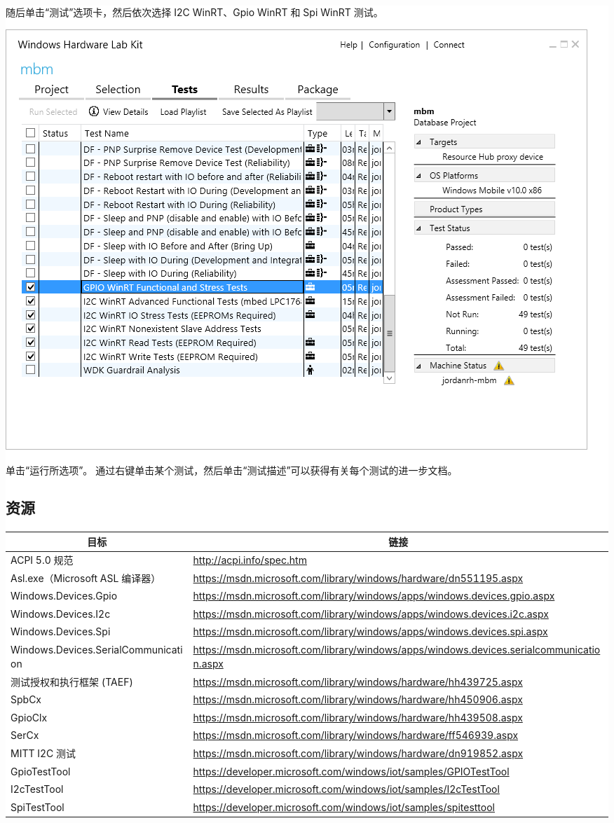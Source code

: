 随后单击“测试”选项卡，然后依次选择 I2C WinRT、Gpio WinRT 和 Spi WinRT 测试。

![HLK 管理器屏幕截图](images/usermode-hlk-2.png)

单击“运行所选项”。 通过右键单击某个测试，然后单击“测试描述”可以获得有关每个测试的进一步文档。

## <a name="resources"></a>资源

| 目标 | 链接 |
|-------------|------|
| ACPI 5.0 规范 | http://acpi.info/spec.htm |
| Asl.exe（Microsoft ASL 编译器） | https://msdn.microsoft.com/library/windows/hardware/dn551195.aspx |
| Windows.Devices.Gpio  | https://msdn.microsoft.com/library/windows/apps/windows.devices.gpio.aspx | 
| Windows.Devices.I2c | https://msdn.microsoft.com/library/windows/apps/windows.devices.i2c.aspx |
| Windows.Devices.Spi | https://msdn.microsoft.com/library/windows/apps/windows.devices.spi.aspx |
| Windows.Devices.SerialCommunication | https://msdn.microsoft.com/library/windows/apps/windows.devices.serialcommunication.aspx |
| 测试授权和执行框架 (TAEF) | https://msdn.microsoft.com/library/windows/hardware/hh439725.aspx |
| SpbCx | https://msdn.microsoft.com/library/windows/hardware/hh450906.aspx |
| GpioClx   | https://msdn.microsoft.com/library/windows/hardware/hh439508.aspx |
| SerCx | https://msdn.microsoft.com/library/windows/hardware/ff546939.aspx |
| MITT I2C 测试 | https://msdn.microsoft.com/library/windows/hardware/dn919852.aspx |
| GpioTestTool | https://developer.microsoft.com/windows/iot/samples/GPIOTestTool |
| I2cTestTool   | https://developer.microsoft.com/windows/iot/samples/I2cTestTool | 
| SpiTestTool | https://developer.microsoft.com/windows/iot/samples/spitesttool |
